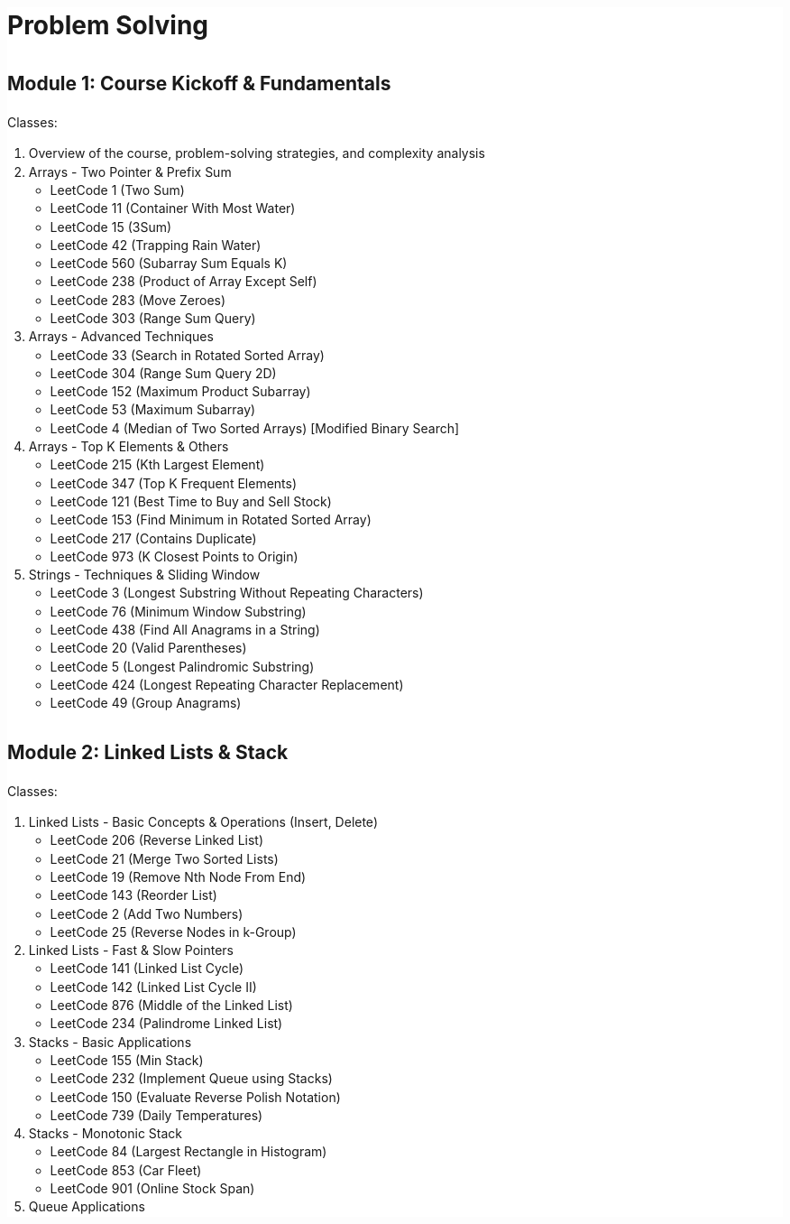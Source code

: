 

# Problem Solving
## Module 1: Course Kickoff & Fundamentals
Classes: 
 1. Overview of the course, problem-solving strategies, and complexity analysis
 2. Arrays - Two Pointer & Prefix Sum 
    - LeetCode 1 (Two Sum)
    - LeetCode 11 (Container With Most Water)
    - LeetCode 15 (3Sum)
    - LeetCode 42 (Trapping Rain Water)
    - LeetCode 560 (Subarray Sum Equals K)
    - LeetCode 238 (Product of Array Except Self)
    - LeetCode 283 (Move Zeroes)
    - LeetCode 303 (Range Sum Query)
 3. Arrays - Advanced Techniques
    - LeetCode 33 (Search in Rotated Sorted Array)
    - LeetCode 304 (Range Sum Query 2D)
    - LeetCode 152 (Maximum Product Subarray)
    - LeetCode 53 (Maximum Subarray)
    - LeetCode 4 (Median of Two Sorted Arrays) [Modified Binary Search]
 4. Arrays - Top K Elements & Others
    - LeetCode 215 (Kth Largest Element)
    - LeetCode 347 (Top K Frequent Elements)
    - LeetCode 121 (Best Time to Buy and Sell Stock)
    - LeetCode 153 (Find Minimum in Rotated Sorted Array)
    - LeetCode 217 (Contains Duplicate)
    - LeetCode 973 (K Closest Points to Origin)
 5. Strings - Techniques & Sliding Window
    - LeetCode 3 (Longest Substring Without Repeating Characters)
    - LeetCode 76 (Minimum Window Substring)
    - LeetCode 438 (Find All Anagrams in a String)
    - LeetCode 20 (Valid Parentheses)
    - LeetCode 5 (Longest Palindromic Substring)
    - LeetCode 424 (Longest Repeating Character Replacement) 
    - LeetCode 49 (Group Anagrams)

## Module 2: Linked Lists & Stack
Classes:
 1. Linked Lists - Basic Concepts & Operations (Insert, Delete)
    - LeetCode 206 (Reverse Linked List)
    - LeetCode 21 (Merge Two Sorted Lists)
    - LeetCode 19 (Remove Nth Node From End)
    - LeetCode 143 (Reorder List)
    - LeetCode 2 (Add Two Numbers)
    - LeetCode 25 (Reverse Nodes in k-Group)
 2. Linked Lists - Fast & Slow Pointers
    - LeetCode 141 (Linked List Cycle)
    - LeetCode 142 (Linked List Cycle II)
    - LeetCode 876 (Middle of the Linked List)
    - LeetCode 234 (Palindrome Linked List)
 3. Stacks - Basic Applications
    - LeetCode 155 (Min Stack)
    - LeetCode 232 (Implement Queue using Stacks)
    - LeetCode 150 (Evaluate Reverse Polish Notation)
    - LeetCode 739 (Daily Temperatures)
 4. Stacks - Monotonic Stack
    - LeetCode 84 (Largest Rectangle in Histogram)
    - LeetCode 853 (Car Fleet)
    - LeetCode 901 (Online Stock Span)
 5. Queue Applications